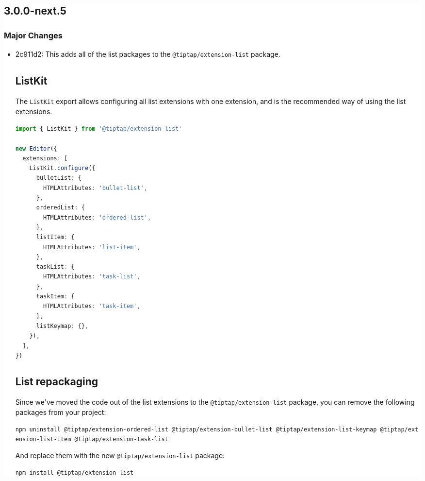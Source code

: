 ## 3.0.0-next.5

### Major Changes

- 2c911d2: This adds all of the list packages to the `@tiptap/extension-list` package.

  ## ListKit

  The `ListKit` export allows configuring all list extensions with one extension, and is the recommended way of using the list extensions.

  ```ts
  import { ListKit } from '@tiptap/extension-list'

  new Editor({
    extensions: [
      ListKit.configure({
        bulletList: {
          HTMLAttributes: 'bullet-list',
        },
        orderedList: {
          HTMLAttributes: 'ordered-list',
        },
        listItem: {
          HTMLAttributes: 'list-item',
        },
        taskList: {
          HTMLAttributes: 'task-list',
        },
        taskItem: {
          HTMLAttributes: 'task-item',
        },
        listKeymap: {},
      }),
    ],
  })
  ```

  ## List repackaging

  Since we've moved the code out of the list extensions to the `@tiptap/extension-list` package, you can remove the following packages from your project:

  ```bash
  npm uninstall @tiptap/extension-ordered-list @tiptap/extension-bullet-list @tiptap/extension-list-keymap @tiptap/extension-list-item @tiptap/extension-task-list
  ```

  And replace them with the new `@tiptap/extension-list` package:

  ```bash
  npm install @tiptap/extension-list
  ```
